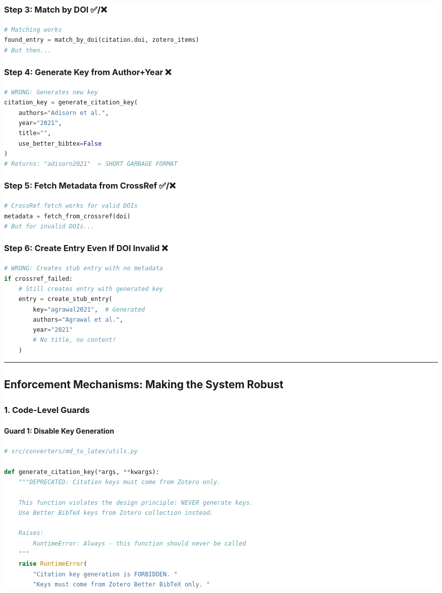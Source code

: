### Step 3: Match by DOI ✅/❌

```python
# Matching works
found_entry = match_by_doi(citation.doi, zotero_items)
# But then...
```

### Step 4: Generate Key from Author+Year ❌

```python
# WRONG: Generates new key
citation_key = generate_citation_key(
    authors="Adisorn et al.",
    year="2021",
    title="",
    use_better_bibtex=False
)
# Returns: "adisorn2021"  ← SHORT GARBAGE FORMAT
```

### Step 5: Fetch Metadata from CrossRef ✅/❌

```python
# CrossRef fetch works for valid DOIs
metadata = fetch_from_crossref(doi)
# But for invalid DOIs...
```

### Step 6: Create Entry Even If DOI Invalid ❌

```python
# WRONG: Creates stub entry with no metadata
if crossref_failed:
    # Still creates entry with generated key
    entry = create_stub_entry(
        key="agrawal2021",  # Generated
        authors="Agrawal et al.",
        year="2021"
        # No title, no content!
    )
```

---

## Enforcement Mechanisms: Making the System Robust

### 1. Code-Level Guards

#### Guard 1: Disable Key Generation

```python
# src/converters/md_to_latex/utils.py

def generate_citation_key(*args, **kwargs):
    """DEPRECATED: Citation keys must come from Zotero only.

    This function violates the design principle: NEVER generate keys.
    Use Better BibTeX keys from Zotero collection instead.

    Raises:
        RuntimeError: Always - this function should never be called
    """
    raise RuntimeError(
        "Citation key generation is FORBIDDEN. "
        "Keys must come from Zotero Better BibTeX only. "
```